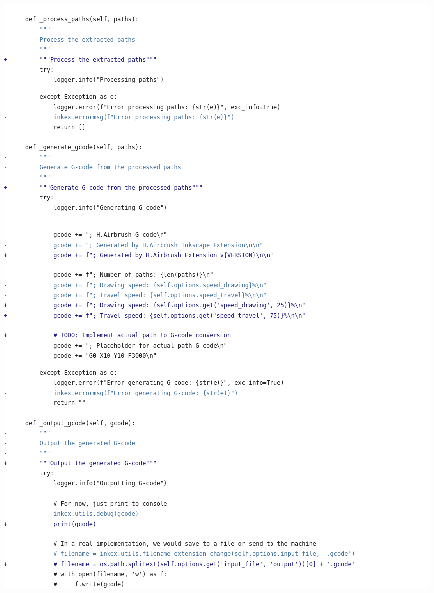```diff
      
      def _process_paths(self, paths):
-         """
-         Process the extracted paths
-         """
+         """Process the extracted paths"""
          try:
              logger.info("Processing paths")
```

```diff
          except Exception as e:
              logger.error(f"Error processing paths: {str(e)}", exc_info=True)
-             inkex.errormsg(f"Error processing paths: {str(e)}")
              return []
      
      def _generate_gcode(self, paths):
-         """
-         Generate G-code from the processed paths
-         """
+         """Generate G-code from the processed paths"""
          try:
              logger.info("Generating G-code")
```

```diff
              
              gcode += "; H.Airbrush G-code\n"
-             gcode += "; Generated by H.Airbrush Inkscape Extension\n\n"
+             gcode += f"; Generated by H.Airbrush Extension v{VERSION}\n\n"
              
              gcode += f"; Number of paths: {len(paths)}\n"
-             gcode += f"; Drawing speed: {self.options.speed_drawing}%\n"
-             gcode += f"; Travel speed: {self.options.speed_travel}%\n\n"
+             gcode += f"; Drawing speed: {self.options.get('speed_drawing', 25)}%\n"
+             gcode += f"; Travel speed: {self.options.get('speed_travel', 75)}%\n\n"
              
+             # TODO: Implement actual path to G-code conversion
              gcode += "; Placeholder for actual path G-code\n"
              gcode += "G0 X10 Y10 F3000\n"
```

```diff
          except Exception as e:
              logger.error(f"Error generating G-code: {str(e)}", exc_info=True)
-             inkex.errormsg(f"Error generating G-code: {str(e)}")
              return ""
      
      def _output_gcode(self, gcode):
-         """
-         Output the generated G-code
-         """
+         """Output the generated G-code"""
          try:
              logger.info("Outputting G-code")
              
              # For now, just print to console
-             inkex.utils.debug(gcode)
+             print(gcode)
              
              # In a real implementation, we would save to a file or send to the machine
-             # filename = inkex.utils.filename_extension_change(self.options.input_file, '.gcode')
+             # filename = os.path.splitext(self.options.get('input_file', 'output'))[0] + '.gcode'
              # with open(filename, 'w') as f:
              #     f.write(gcode)
```